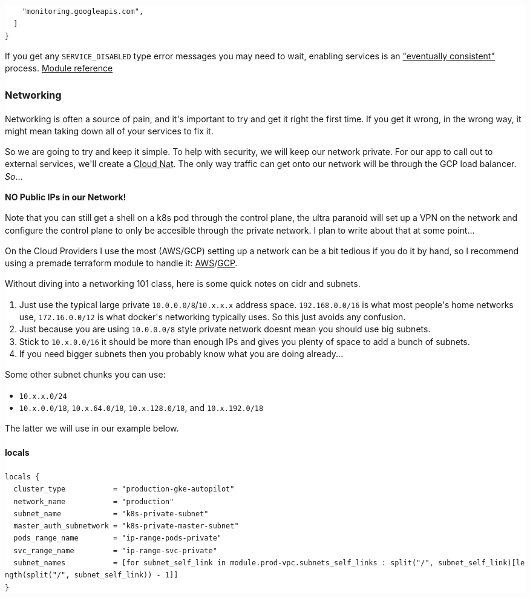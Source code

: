 ```hcl
    "monitoring.googleapis.com",
  ]
}
```
If you get any `SERVICE_DISABLED` type error messages you may need to wait, enabling services is an ["eventually consistent"](https://registry.terraform.io/providers/hashicorp/google/latest/docs/guides/google_project_service#newly-activated-service-errors) process. [Module reference](https://github.com/terraform-google-modules/terraform-google-project-factory/tree/master/modules/project_services)

### Networking

Networking is often a source of pain, and it's important to try and get it right the first time.
If you get it wrong, in the wrong way, it might mean taking down all of your services to fix it.

So we are going to try and keep it simple.
To help with security, we will keep our network private.
For our app to call out to external services, we'll create a [Cloud Nat](https://cloud.google.com/nat/docs/overview).
The only way traffic can get onto our network will be through the GCP load balancer. *So*...

**NO Public IPs in our Network!**

Note that you can still get a shell on a k8s pod through the control plane, the ultra paranoid will set up a VPN on the network and configure the control plane to only be accesible through the private network. I plan to write about that at some point...

On the Cloud Providers I use the most (AWS/GCP) setting up a network can be a bit tedious if you do it by hand, so I recommend using a premade terraform module to handle it: [AWS](https://github.com/terraform-aws-modules/terraform-aws-vpc)/[GCP](https://github.com/terraform-google-modules/terraform-google-network).


Without diving into a networking 101 class, here is some quick notes on cidr and subnets.
1. Just use the typical large private `10.0.0.0/8`/`10.x.x.x` address space. `192.168.0.0/16` is what most people's home networks use, `172.16.0.0/12` is what docker's networking typically uses. So this just avoids any confusion.
2. Just because you are using `10.0.0.0/8` style private network doesnt mean you should use big subnets.
3. Stick to `10.x.0.0/16` it should be more than enough IPs and gives you plenty of space to add a bunch of subnets.
4. If you need bigger subnets then you probably know what you are doing already...

Some other subnet chunks you can use:
- `10.x.x.0/24`
- `10.x.0.0/18`, `10.x.64.0/18`, `10.x.128.0/18`, and `10.x.192.0/18`

The latter we will use in our example below.


#### locals
```hcl
locals {
  cluster_type           = "production-gke-autopilot"
  network_name           = "production"
  subnet_name            = "k8s-private-subnet"
  master_auth_subnetwork = "k8s-private-master-subnet"
  pods_range_name        = "ip-range-pods-private"
  svc_range_name         = "ip-range-svc-private"
  subnet_names           = [for subnet_self_link in module.prod-vpc.subnets_self_links : split("/", subnet_self_link)[length(split("/", subnet_self_link)) - 1]]
}
```
